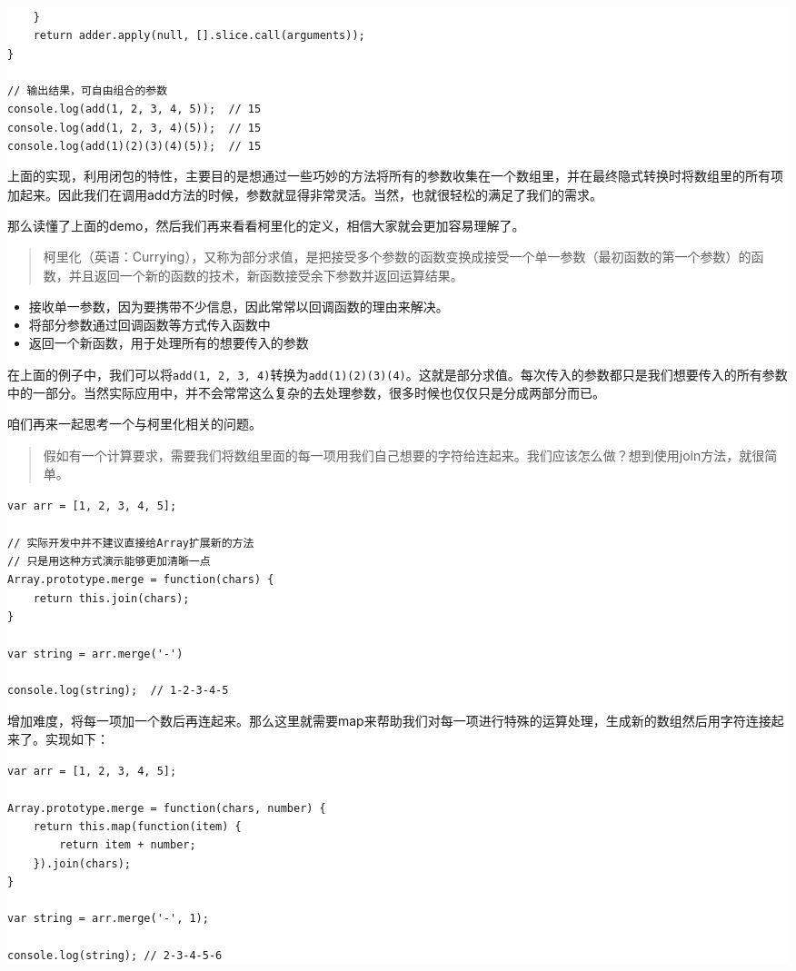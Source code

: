 ```
    }
    return adder.apply(null, [].slice.call(arguments));
}

// 输出结果，可自由组合的参数
console.log(add(1, 2, 3, 4, 5));  // 15
console.log(add(1, 2, 3, 4)(5));  // 15
console.log(add(1)(2)(3)(4)(5));  // 15
```

上面的实现，利用闭包的特性，主要目的是想通过一些巧妙的方法将所有的参数收集在一个数组里，并在最终隐式转换时将数组里的所有项加起来。因此我们在调用add方法的时候，参数就显得非常灵活。当然，也就很轻松的满足了我们的需求。

那么读懂了上面的demo，然后我们再来看看柯里化的定义，相信大家就会更加容易理解了。

> 柯里化（英语：Currying），又称为部分求值，是把接受多个参数的函数变换成接受一个单一参数（最初函数的第一个参数）的函数，并且返回一个新的函数的技术，新函数接受余下参数并返回运算结果。

+ 接收单一参数，因为要携带不少信息，因此常常以回调函数的理由来解决。
+ 将部分参数通过回调函数等方式传入函数中
+ 返回一个新函数，用于处理所有的想要传入的参数

在上面的例子中，我们可以将`add(1, 2, 3, 4)`转换为`add(1)(2)(3)(4)`。这就是部分求值。每次传入的参数都只是我们想要传入的所有参数中的一部分。当然实际应用中，并不会常常这么复杂的去处理参数，很多时候也仅仅只是分成两部分而已。

咱们再来一起思考一个与柯里化相关的问题。

> 假如有一个计算要求，需要我们将数组里面的每一项用我们自己想要的字符给连起来。我们应该怎么做？想到使用join方法，就很简单。

```
var arr = [1, 2, 3, 4, 5];

// 实际开发中并不建议直接给Array扩展新的方法
// 只是用这种方式演示能够更加清晰一点
Array.prototype.merge = function(chars) {
	return this.join(chars);
}

var string = arr.merge('-')

console.log(string);  // 1-2-3-4-5
```

增加难度，将每一项加一个数后再连起来。那么这里就需要map来帮助我们对每一项进行特殊的运算处理，生成新的数组然后用字符连接起来了。实现如下：

```
var arr = [1, 2, 3, 4, 5];

Array.prototype.merge = function(chars, number) {
	return this.map(function(item) {
		return item + number;
	}).join(chars);
}

var string = arr.merge('-', 1);

console.log(string); // 2-3-4-5-6
```
